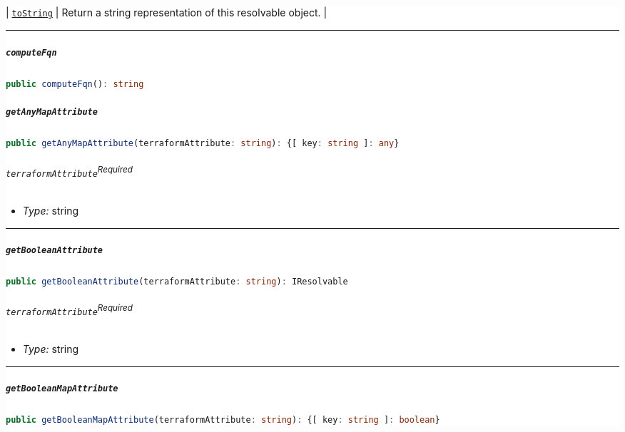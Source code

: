 | <code><a href="#@cdktf/aws-cdk.dataAwsEc2LocalGatewayRouteTable.DataAwsEc2LocalGatewayRouteTableFilterOutputReference.toString">toString</a></code> | Return a string representation of this resolvable object. |

---

##### `computeFqn` <a name="computeFqn" id="@cdktf/aws-cdk.dataAwsEc2LocalGatewayRouteTable.DataAwsEc2LocalGatewayRouteTableFilterOutputReference.computeFqn"></a>

```typescript
public computeFqn(): string
```

##### `getAnyMapAttribute` <a name="getAnyMapAttribute" id="@cdktf/aws-cdk.dataAwsEc2LocalGatewayRouteTable.DataAwsEc2LocalGatewayRouteTableFilterOutputReference.getAnyMapAttribute"></a>

```typescript
public getAnyMapAttribute(terraformAttribute: string): {[ key: string ]: any}
```

###### `terraformAttribute`<sup>Required</sup> <a name="terraformAttribute" id="@cdktf/aws-cdk.dataAwsEc2LocalGatewayRouteTable.DataAwsEc2LocalGatewayRouteTableFilterOutputReference.getAnyMapAttribute.parameter.terraformAttribute"></a>

- *Type:* string

---

##### `getBooleanAttribute` <a name="getBooleanAttribute" id="@cdktf/aws-cdk.dataAwsEc2LocalGatewayRouteTable.DataAwsEc2LocalGatewayRouteTableFilterOutputReference.getBooleanAttribute"></a>

```typescript
public getBooleanAttribute(terraformAttribute: string): IResolvable
```

###### `terraformAttribute`<sup>Required</sup> <a name="terraformAttribute" id="@cdktf/aws-cdk.dataAwsEc2LocalGatewayRouteTable.DataAwsEc2LocalGatewayRouteTableFilterOutputReference.getBooleanAttribute.parameter.terraformAttribute"></a>

- *Type:* string

---

##### `getBooleanMapAttribute` <a name="getBooleanMapAttribute" id="@cdktf/aws-cdk.dataAwsEc2LocalGatewayRouteTable.DataAwsEc2LocalGatewayRouteTableFilterOutputReference.getBooleanMapAttribute"></a>

```typescript
public getBooleanMapAttribute(terraformAttribute: string): {[ key: string ]: boolean}
```
